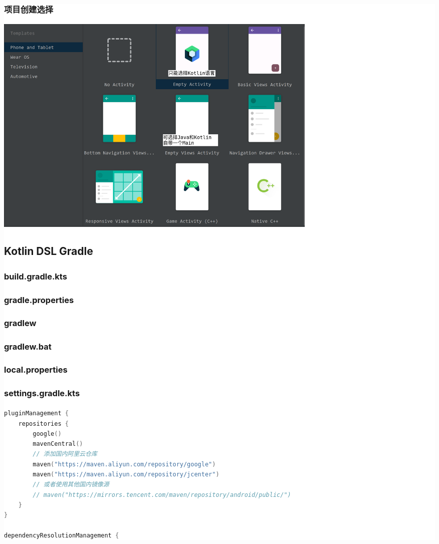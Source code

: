 
### 项目创建选择

<img src="../../pictures/20240101224250.png" width="600"/> 

## Kotlin DSL Gradle

### build.gradle.kts

### gradle.properties

### gradlew

### gradlew.bat

### local.properties

### settings.gradle.kts

```kotlin
pluginManagement {
    repositories {
        google()
        mavenCentral()
        // 添加国内阿里云仓库
        maven("https://maven.aliyun.com/repository/google")
        maven("https://maven.aliyun.com/repository/jcenter")
        // 或者使用其他国内镜像源
        // maven("https://mirrors.tencent.com/maven/repository/android/public/")
    }
}

dependencyResolutionManagement {
```